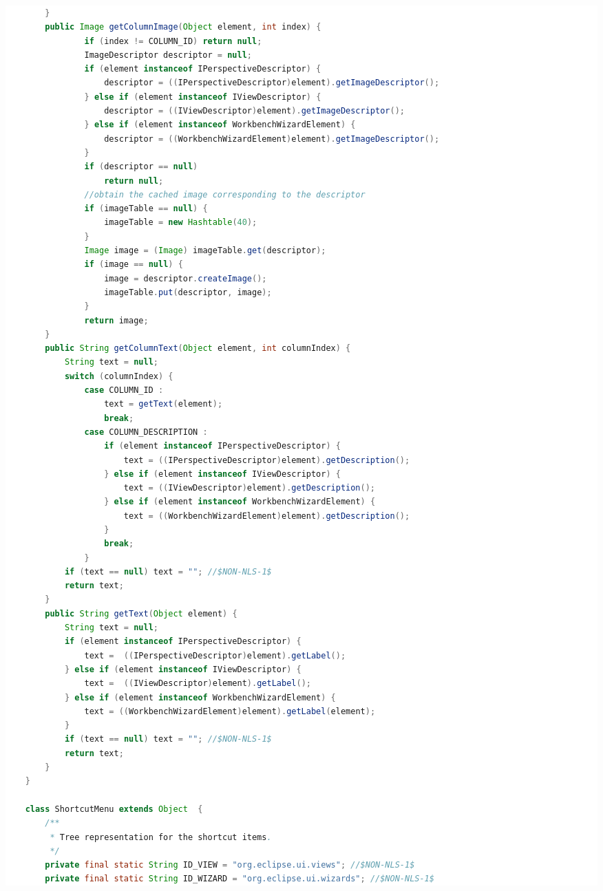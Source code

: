 ```java
		}
		public Image getColumnImage(Object element, int index) {
				if (index != COLUMN_ID) return null;
				ImageDescriptor descriptor = null;
				if (element instanceof IPerspectiveDescriptor) {
					descriptor = ((IPerspectiveDescriptor)element).getImageDescriptor();
				} else if (element instanceof IViewDescriptor) {
					descriptor = ((IViewDescriptor)element).getImageDescriptor();
				} else if (element instanceof WorkbenchWizardElement) {
					descriptor = ((WorkbenchWizardElement)element).getImageDescriptor();
				}
				if (descriptor == null)
					return null;
				//obtain the cached image corresponding to the descriptor
				if (imageTable == null) {
					imageTable = new Hashtable(40);
				}
				Image image = (Image) imageTable.get(descriptor);
				if (image == null) {
					image = descriptor.createImage();
					imageTable.put(descriptor, image);
				}
				return image;
		}
		public String getColumnText(Object element, int columnIndex) {
			String text = null;
			switch (columnIndex) {
				case COLUMN_ID :
					text = getText(element);
					break;
				case COLUMN_DESCRIPTION :
					if (element instanceof IPerspectiveDescriptor) {
						text = ((IPerspectiveDescriptor)element).getDescription();
					} else if (element instanceof IViewDescriptor) {
						text = ((IViewDescriptor)element).getDescription();
					} else if (element instanceof WorkbenchWizardElement) {
						text = ((WorkbenchWizardElement)element).getDescription();
					}
					break;
				}
			if (text == null) text = ""; //$NON-NLS-1$
			return text; 
		}
		public String getText(Object element) {
			String text = null;
			if (element instanceof IPerspectiveDescriptor) {
				text =  ((IPerspectiveDescriptor)element).getLabel();
			} else if (element instanceof IViewDescriptor) {
				text =  ((IViewDescriptor)element).getLabel();
			} else if (element instanceof WorkbenchWizardElement) {
				text = ((WorkbenchWizardElement)element).getLabel(element);
			}
			if (text == null) text = ""; //$NON-NLS-1$
			return text; 
		}
	}
	
	class ShortcutMenu extends Object  {
		/**
		 * Tree representation for the shortcut items.  
		 */
		private final static String ID_VIEW = "org.eclipse.ui.views"; //$NON-NLS-1$
		private final static String ID_WIZARD = "org.eclipse.ui.wizards"; //$NON-NLS-1$
```